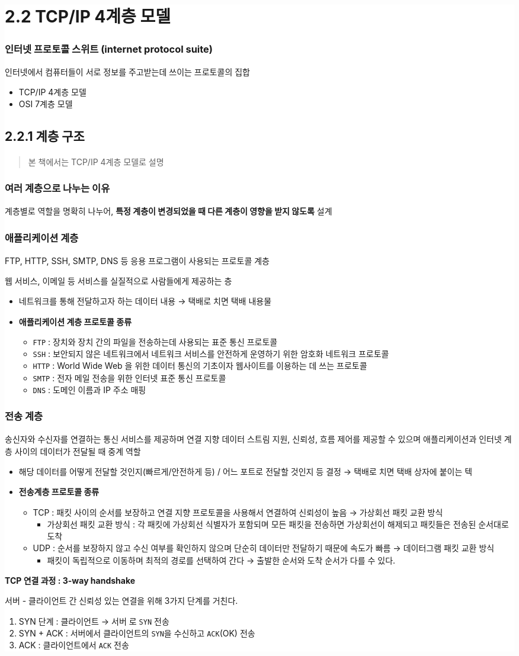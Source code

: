 # 2.2 TCP/IP 4계층 모델

### 인터넷 프로토콜 스위트 (internet protocol suite)

인터넷에서 컴퓨터들이 서로 정보를 주고받는데 쓰이는 프로토콜의 집합 

- TCP/IP 4계층 모델
- OSI 7계층 모델

## 2.2.1 계층 구조

> 본 책에서는 TCP/IP 4계층 모델로 설명
> 

### 여러 계층으로 나누는 이유

계층별로 역할을 명확히 나누어, **특정 계층이 변경되었을 때 다른 계층이 영향을 받지 않도록** 설계 

### 애플리케이션 계층

FTP, HTTP, SSH, SMTP, DNS 등 응용 프로그램이 사용되는 프로토콜 계층 

웹 서비스, 이메일 등 서비스를 실질적으로 사람들에게 제공하는 층 

- 네트워크를 통해 전달하고자 하는 데이터 내용 → 택배로 치면 택배 내용물

- **애플리케이션 계층 프로토콜 종류**
    - `FTP` : 장치와 장치 간의 파일을 전송하는데 사용되는 표준 통신 프로토콜
    - `SSH` : 보안되지 않은 네트워크에서 네트워크 서비스를 안전하게 운영하기 위한 암호화 네트워크 프로토콜
    - `HTTP` : World Wide Web 을 위한 데이터 통신의 기초이자 웹사이트를 이용하는 데 쓰는 프로토콜
    - `SMTP` : 전자 메일 전송을 위한 인터넷 표준 통신 프로토콜
    - `DNS` : 도메인 이름과 IP 주소 매핑
    

### 전송 계층

송신자와 수신자를 연결하는 통신 서비스를 제공하며 연결 지향 데이터 스트림 지원, 신뢰성, 흐름 제어를 제공할 수 있으며 애플리케이션과 인터넷 계층 사이의 데이터가 전달될 때 중계 역할 

- 해당 데이터를 어떻게 전달할 것인지(빠르게/안전하게 등) / 어느 포트로 전달할 것인지 등 결정 → 택배로 치면 택배 상자에 붙이는 텍

- **전송계층 프로토콜 종류**
    - TCP : 패킷 사이의 순서를 보장하고 연결 지향 프로토콜을 사용해서 연결하여 신뢰성이 높음 → 가상회선 패킷 교환 방식
        - 가상회선 패킷 교환 방식 : 각 패킷에 가상회선 식별자가 포함되며 모든 패킷을 전송하면 가상회선이 해제되고 패킷들은 전송된 순서대로 도착
    - UDP : 순서를 보장하지 않고 수신 여부를 확인하지 않으며 단순히 데이터만 전달하기 때문에 속도가 빠름 → 데이터그램 패킷 교환 방식
        - 패킷이 독립적으로 이동하며 최적의 경로를 선택하여 간다 → 출발한 순서와 도착 순서가 다를 수 있다.

**TCP 연결 과정 : 3-way handshake**

서버 - 클라이언트 간 신뢰성 있는 연결을 위해 3가지 단계를 거친다. 

1. SYN 단계 : 클라이언트 → 서버 로 `SYN` 전송
2. SYN + ACK : 서버에서 클라이언트의 `SYN`을 수신하고 `ACK`(OK) 전송
3. ACK : 클라이언트에서 `ACK` 전송 
